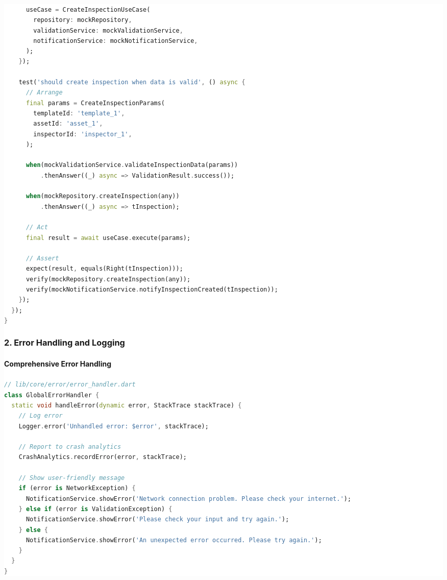 ```dart
      useCase = CreateInspectionUseCase(
        repository: mockRepository,
        validationService: mockValidationService,
        notificationService: mockNotificationService,
      );
    });

    test('should create inspection when data is valid', () async {
      // Arrange
      final params = CreateInspectionParams(
        templateId: 'template_1',
        assetId: 'asset_1',
        inspectorId: 'inspector_1',
      );
      
      when(mockValidationService.validateInspectionData(params))
          .thenAnswer((_) async => ValidationResult.success());
      
      when(mockRepository.createInspection(any))
          .thenAnswer((_) async => tInspection);

      // Act
      final result = await useCase.execute(params);

      // Assert
      expect(result, equals(Right(tInspection)));
      verify(mockRepository.createInspection(any));
      verify(mockNotificationService.notifyInspectionCreated(tInspection));
    });
  });
}
```

### 2. Error Handling and Logging

#### Comprehensive Error Handling
```dart
// lib/core/error/error_handler.dart
class GlobalErrorHandler {
  static void handleError(dynamic error, StackTrace stackTrace) {
    // Log error
    Logger.error('Unhandled error: $error', stackTrace);
    
    // Report to crash analytics
    CrashAnalytics.recordError(error, stackTrace);
    
    // Show user-friendly message
    if (error is NetworkException) {
      NotificationService.showError('Network connection problem. Please check your internet.');
    } else if (error is ValidationException) {
      NotificationService.showError('Please check your input and try again.');
    } else {
      NotificationService.showError('An unexpected error occurred. Please try again.');
    }
  }
}
```
